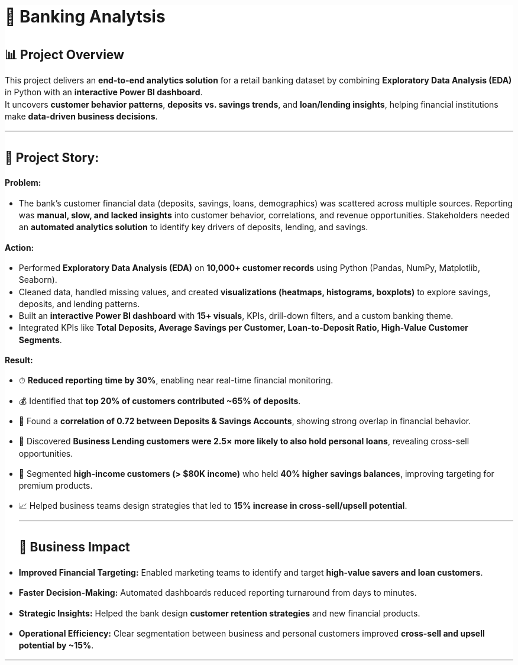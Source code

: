 # 🏦 Banking Analytsis

## 📊 Project Overview
This project delivers an **end-to-end analytics solution** for a retail banking dataset by combining **Exploratory Data Analysis (EDA)** in Python with an **interactive Power BI dashboard**.  
It uncovers **customer behavior patterns**, **deposits vs. savings trends**, and **loan/lending insights**, helping financial institutions make **data-driven business decisions**.  

---

## 🔹 Project Story:

**Problem:**  
- The bank’s customer financial data (deposits, savings, loans, demographics) was scattered across multiple sources. Reporting was **manual, slow, and lacked insights** into customer behavior, correlations, and revenue opportunities. Stakeholders needed an **automated analytics solution** to identify key drivers of deposits, lending, and savings.  

**Action:**  
- Performed **Exploratory Data Analysis (EDA)** on **10,000+ customer records** using Python (Pandas, NumPy, Matplotlib, Seaborn).  
- Cleaned data, handled missing values, and created **visualizations (heatmaps, histograms, boxplots)** to explore savings, deposits, and lending patterns.   
- Built an **interactive Power BI dashboard** with **15+ visuals**, KPIs, drill-down filters, and a custom banking theme.  
- Integrated KPIs like **Total Deposits, Average Savings per Customer, Loan-to-Deposit Ratio, High-Value Customer Segments**.  

**Result:**  
- ⏱ **Reduced reporting time by 30%**, enabling near real-time financial monitoring.  
- 💰 Identified that **top 20% of customers contributed ~65% of deposits**.  
- 🔗 Found a **correlation of 0.72 between Deposits & Savings Accounts**, showing strong overlap in financial behavior.  
- 🏦 Discovered **Business Lending customers were 2.5× more likely to also hold personal loans**, revealing cross-sell opportunities.  
- 👥 Segmented **high-income customers (> $80K income)** who held **40% higher savings balances**, improving targeting for premium products.  
- 📈 Helped business teams design strategies that led to **15% increase in cross-sell/upsell potential**.

  ---

  ## 📌 Business Impact
- **Improved Financial Targeting:** Enabled marketing teams to identify and target **high-value savers and loan customers**.  
- **Faster Decision-Making:** Automated dashboards reduced reporting turnaround from days to minutes.  
- **Strategic Insights:** Helped the bank design **customer retention strategies** and new financial products.  
- **Operational Efficiency:** Clear segmentation between business and personal customers improved **cross-sell and upsell potential by ~15%**.  

---